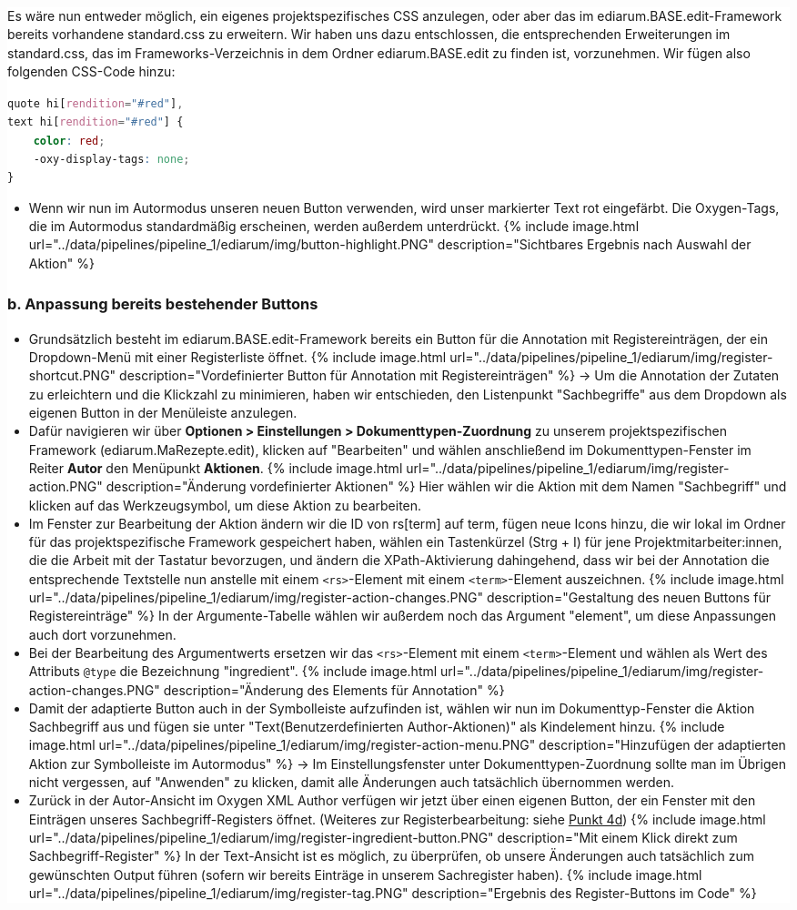   Es wäre nun entweder möglich, ein eigenes projektspezifisches CSS anzulegen, oder aber das im ediarum.BASE.edit-Framework bereits vorhandene standard.css zu erweitern.  Wir haben uns dazu entschlossen, die entsprechenden Erweiterungen im standard.css, das im Frameworks-Verzeichnis in dem Ordner ediarum.BASE.edit zu finden ist, vorzunehmen. Wir fügen also folgenden CSS-Code hinzu:
  ```css
  quote hi[rendition="#red"],
  text hi[rendition="#red"] {
      color: red;
      -oxy-display-tags: none;
  }
  ```
* Wenn wir nun im Autormodus unseren neuen Button verwenden, wird unser markierter Text rot eingefärbt. Die Oxygen-Tags, die im Autormodus standardmäßig erscheinen, werden außerdem unterdrückt.
  {% include image.html url="../data/pipelines/pipeline_1/ediarum/img/button-highlight.PNG" description="Sichtbares Ergebnis nach Auswahl der Aktion" %}

### b. Anpassung bereits bestehender Buttons

* Grundsätzlich besteht im ediarum.BASE.edit-Framework bereits ein Button für die Annotation mit Registereinträgen, der ein Dropdown-Menü mit einer Registerliste öffnet.
  {% include image.html url="../data/pipelines/pipeline_1/ediarum/img/register-shortcut.PNG" description="Vordefinierter Button für Annotation mit Registereinträgen" %}
  → Um die Annotation der Zutaten zu erleichtern und die Klickzahl zu minimieren, haben wir entschieden, den Listenpunkt "Sachbegriffe" aus dem Dropdown als eigenen Button in der Menüleiste anzulegen.
* Dafür navigieren wir über **Optionen > Einstellungen > Dokumenttypen-Zuordnung** zu unserem projektspezifischen Framework (ediarum.MaRezepte.edit), klicken auf "Bearbeiten" und wählen anschließend im Dokumenttypen-Fenster im Reiter **Autor** den Menüpunkt **Aktionen**.
  {% include image.html url="../data/pipelines/pipeline_1/ediarum/img/register-action.PNG" description="Änderung vordefinierter Aktionen" %}
  Hier wählen wir die Aktion mit dem Namen "Sachbegriff" und klicken auf das Werkzeugsymbol, um diese Aktion zu bearbeiten.
* Im Fenster zur Bearbeitung der Aktion ändern wir die ID von rs[term] auf term, fügen neue Icons hinzu, die wir lokal im Ordner für das projektspezifische Framework gespeichert haben, wählen ein Tastenkürzel (Strg + I) für jene Projektmitarbeiter:innen, die die Arbeit mit der Tastatur bevorzugen, und ändern die XPath-Aktivierung dahingehend, dass wir bei der Annotation die entsprechende Textstelle nun anstelle mit einem `<rs>`-Element mit einem `<term>`-Element auszeichnen.
  {% include image.html url="../data/pipelines/pipeline_1/ediarum/img/register-action-changes.PNG" description="Gestaltung des neuen Buttons für Registereinträge" %}
  In der Argumente-Tabelle wählen wir außerdem noch das Argument "element", um diese Anpassungen auch dort vorzunehmen.
* Bei der Bearbeitung des Argumentwerts ersetzen wir das `<rs>`-Element mit einem `<term>`-Element und wählen als Wert des Attributs `@type` die Bezeichnung "ingredient".
  {% include image.html url="../data/pipelines/pipeline_1/ediarum/img/register-action-changes.PNG" description="Änderung des Elements für Annotation" %}
* Damit der adaptierte Button auch in der Symbolleiste aufzufinden ist, wählen wir nun im Dokumenttyp-Fenster die Aktion Sachbegriff aus und fügen sie unter "Text(Benutzerdefinierten Author-Aktionen)" als Kindelement hinzu.
  {% include image.html url="../data/pipelines/pipeline_1/ediarum/img/register-action-menu.PNG" description="Hinzufügen der adaptierten Aktion zur Symbolleiste im Autormodus" %}
→ Im Einstellungsfenster unter Dokumenttypen-Zuordnung sollte man im Übrigen nicht vergessen, auf "Anwenden" zu klicken, damit alle Änderungen auch tatsächlich übernommen werden.
* Zurück in der Autor-Ansicht im Oxygen XML Author verfügen wir jetzt über einen eigenen Button, der ein Fenster mit den Einträgen unseres Sachbegriff-Registers öffnet. (Weiteres zur Registerbearbeitung: siehe [Punkt 4d](https://digedtnt.github.io/ediarum/#d-annotation-mit-registereintr%C3%A4gen))
  {% include image.html url="../data/pipelines/pipeline_1/ediarum/img/register-ingredient-button.PNG" description="Mit einem Klick direkt zum Sachbegriff-Register" %}
  In der Text-Ansicht ist es möglich, zu überprüfen, ob unsere Änderungen auch tatsächlich zum gewünschten Output führen (sofern wir bereits Einträge in unserem Sachregister haben).
  {% include image.html url="../data/pipelines/pipeline_1/ediarum/img/register-tag.PNG" description="Ergebnis des Register-Buttons im Code" %}
